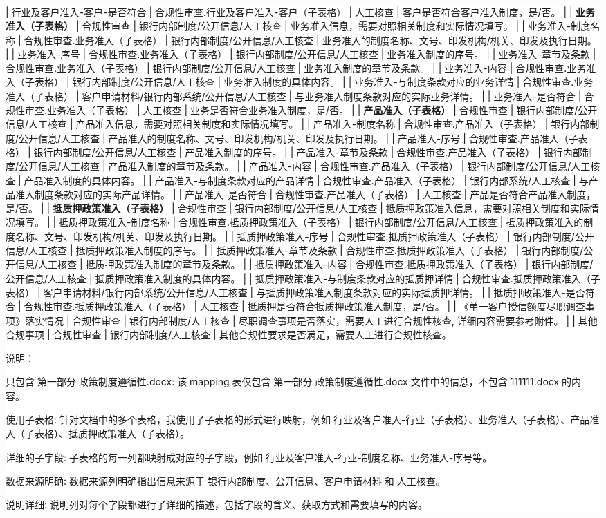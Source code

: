 | 行业及客户准入-客户-是否符合                                  | 合规性审查.行业及客户准入-客户（子表格）  |  人工核查                                                       |  客户是否符合客户准入制度，是/否。                                                                        |
| **业务准入（子表格）**                                        | 合规性审查     | 银行内部制度/公开信息/人工核查                                          |  业务准入信息，需要对照相关制度和实际情况填写。                                                                                 |
| 业务准入-制度名称                                             | 合规性审查.业务准入（子表格）    | 银行内部制度/公开信息/人工核查                                         |  业务准入的制度名称、文号、印发机构/机关、印发及执行日期。                                                                      |
| 业务准入-序号                                                | 合规性审查.业务准入（子表格）    |  银行内部制度/公开信息/人工核查                                          |  业务准入制度的序号。                                                                        |
| 业务准入-章节及条款                                           | 合规性审查.业务准入（子表格）    |  银行内部制度/公开信息/人工核查                                          |  业务准入制度的章节及条款。                                                                    |
| 业务准入-内容                                                | 合规性审查.业务准入（子表格）    | 银行内部制度/公开信息/人工核查                                         |  业务准入制度的具体内容。                                                                     |
| 业务准入-与制度条款对应的业务详情                             | 合规性审查.业务准入（子表格）    |  客户申请材料/银行内部系统/公开信息/人工核查                              |  与业务准入制度条款对应的实际业务详情。                                                                  |
| 业务准入-是否符合                                              | 合规性审查.业务准入（子表格）    | 人工核查                                                           |  业务是否符合业务准入制度，是/否。                                                                     |
| **产品准入（子表格）**                                        | 合规性审查      | 银行内部制度/公开信息/人工核查                                            |  产品准入信息，需要对照相关制度和实际情况填写。                                                                                   |
| 产品准入-制度名称                                             | 合规性审查.产品准入（子表格）      | 银行内部制度/公开信息/人工核查                                             |  产品准入的制度名称、文号、印发机构/机关、印发及执行日期。                                                                      |
| 产品准入-序号                                                | 合规性审查.产品准入（子表格）    | 银行内部制度/公开信息/人工核查                                             |  产品准入制度的序号。                                                                          |
| 产品准入-章节及条款                                           | 合规性审查.产品准入（子表格）    | 银行内部制度/公开信息/人工核查                                             |  产品准入制度的章节及条款。                                                                       |
| 产品准入-内容                                                | 合规性审查.产品准入（子表格）    | 银行内部制度/公开信息/人工核查                                             |  产品准入制度的具体内容。                                                                        |
| 产品准入-与制度条款对应的产品详情                            | 合规性审查.产品准入（子表格）    | 银行内部系统/人工核查                                                     |  与产品准入制度条款对应的实际产品详情。                                                                  |
| 产品准入-是否符合                                              | 合规性审查.产品准入（子表格）    | 人工核查                                                                |  产品是否符合产品准入制度，是/否。                                                                        |
| **抵质押政策准入（子表格）**                                  | 合规性审查      | 银行内部制度/公开信息/人工核查                                            |  抵质押政策准入信息，需要对照相关制度和实际情况填写。                                                                                     |
| 抵质押政策准入-制度名称                                       | 合规性审查.抵质押政策准入（子表格）       |  银行内部制度/公开信息/人工核查                                           |  抵质押政策准入的制度名称、文号、印发机构/机关、印发及执行日期。                                                                       |
| 抵质押政策准入-序号                                          | 合规性审查.抵质押政策准入（子表格）       |  银行内部制度/公开信息/人工核查                                          |  抵质押政策准入制度的序号。                                                                         |
| 抵质押政策准入-章节及条款                                     | 合规性审查.抵质押政策准入（子表格）      |  银行内部制度/公开信息/人工核查                                          |  抵质押政策准入制度的章节及条款。                                                                     |
| 抵质押政策准入-内容                                           | 合规性审查.抵质押政策准入（子表格）      |  银行内部制度/公开信息/人工核查                                          |  抵质押政策准入制度的具体内容。                                                                        |
| 抵质押政策准入-与制度条款对应的抵质押详情                    | 合规性审查.抵质押政策准入（子表格）       |  客户申请材料/银行内部系统/公开信息/人工核查                             |  与抵质押政策准入制度条款对应的实际抵质押详情。                                                                  |
| 抵质押政策准入-是否符合                                        | 合规性审查.抵质押政策准入（子表格）      |  人工核查                                                               |  抵质押是否符合抵质押政策准入制度，是/否。                                                                        |
| 《单一客户授信额度尽职调查事项》落实情况                     | 合规性审查    | 银行内部制度/人工核查                                                      | 尽职调查事项是否落实，需要人工进行合规性核查, 详细内容需要参考附件。                                                                                                      |
| 其他合规事项                                                   | 合规性审查    | 银行内部制度/人工核查                                                      | 其他合规性要求是否满足，需要人工进行合规性核查。         

说明：

只包含 第一部分 政策制度遵循性.docx: 该 mapping 表仅包含 第一部分 政策制度遵循性.docx 文件中的信息，不包含 111111.docx 的内容。

使用子表格: 针对文档中的多个表格，我使用了子表格的形式进行映射，例如 行业及客户准入-行业（子表格）、业务准入（子表格）、产品准入（子表格）、抵质押政策准入（子表格）。

详细的子字段: 子表格的每一列都映射成对应的子字段，例如 行业及客户准入-行业-制度名称、业务准入-序号等。

数据来源明确: 数据来源列明确指出信息来源于 银行内部制度、公开信息、客户申请材料 和 人工核查。

说明详细: 说明列对每个字段都进行了详细的描述，包括字段的含义、获取方式和需要填写的内容。
